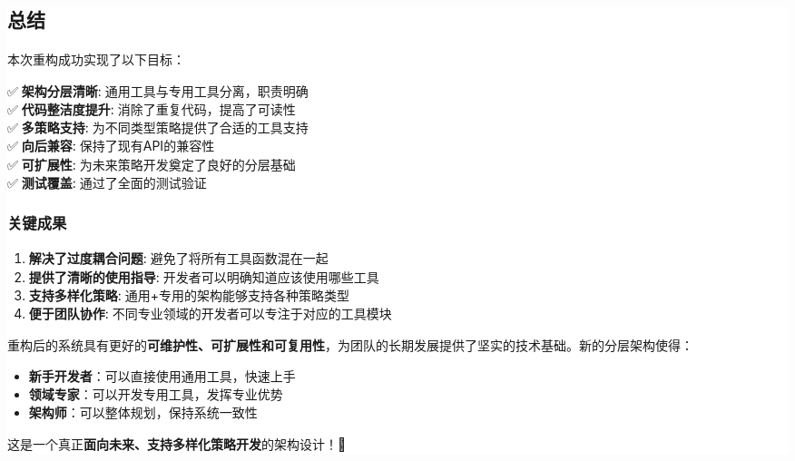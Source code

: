 ## 总结

本次重构成功实现了以下目标：

✅ **架构分层清晰**: 通用工具与专用工具分离，职责明确  
✅ **代码整洁度提升**: 消除了重复代码，提高了可读性  
✅ **多策略支持**: 为不同类型策略提供了合适的工具支持  
✅ **向后兼容**: 保持了现有API的兼容性  
✅ **可扩展性**: 为未来策略开发奠定了良好的分层基础  
✅ **测试覆盖**: 通过了全面的测试验证  

### 关键成果

1. **解决了过度耦合问题**: 避免了将所有工具函数混在一起
2. **提供了清晰的使用指导**: 开发者可以明确知道应该使用哪些工具
3. **支持多样化策略**: 通用+专用的架构能够支持各种策略类型
4. **便于团队协作**: 不同专业领域的开发者可以专注于对应的工具模块

重构后的系统具有更好的**可维护性、可扩展性和可复用性**，为团队的长期发展提供了坚实的技术基础。新的分层架构使得：

- **新手开发者**：可以直接使用通用工具，快速上手
- **领域专家**：可以开发专用工具，发挥专业优势  
- **架构师**：可以整体规划，保持系统一致性

这是一个真正**面向未来、支持多样化策略开发**的架构设计！🚀
